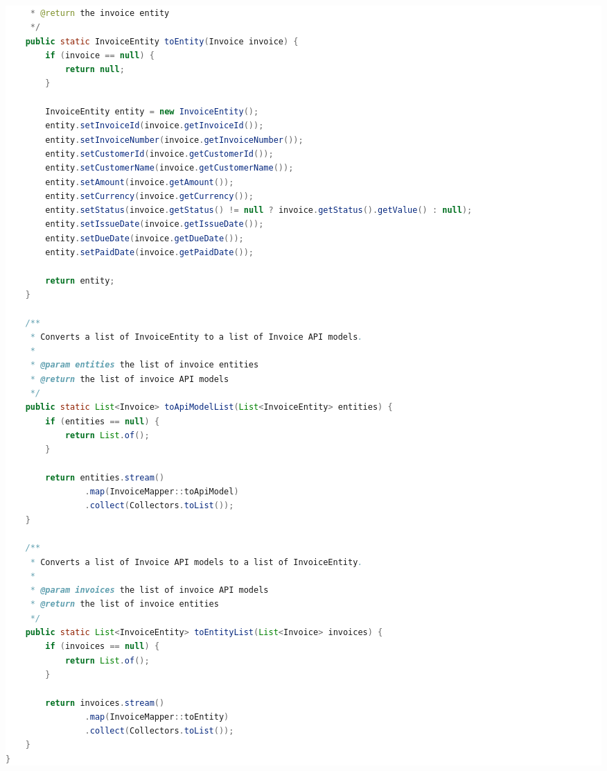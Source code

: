 ```java
     * @return the invoice entity
     */
    public static InvoiceEntity toEntity(Invoice invoice) {
        if (invoice == null) {
            return null;
        }

        InvoiceEntity entity = new InvoiceEntity();
        entity.setInvoiceId(invoice.getInvoiceId());
        entity.setInvoiceNumber(invoice.getInvoiceNumber());
        entity.setCustomerId(invoice.getCustomerId());
        entity.setCustomerName(invoice.getCustomerName());
        entity.setAmount(invoice.getAmount());
        entity.setCurrency(invoice.getCurrency());
        entity.setStatus(invoice.getStatus() != null ? invoice.getStatus().getValue() : null);
        entity.setIssueDate(invoice.getIssueDate());
        entity.setDueDate(invoice.getDueDate());
        entity.setPaidDate(invoice.getPaidDate());

        return entity;
    }
    
    /**
     * Converts a list of InvoiceEntity to a list of Invoice API models.
     *
     * @param entities the list of invoice entities
     * @return the list of invoice API models
     */
    public static List<Invoice> toApiModelList(List<InvoiceEntity> entities) {
        if (entities == null) {
            return List.of();
        }

        return entities.stream()
                .map(InvoiceMapper::toApiModel)
                .collect(Collectors.toList());
    }

    /**
     * Converts a list of Invoice API models to a list of InvoiceEntity.
     *
     * @param invoices the list of invoice API models
     * @return the list of invoice entities
     */
    public static List<InvoiceEntity> toEntityList(List<Invoice> invoices) {
        if (invoices == null) {
            return List.of();
        }

        return invoices.stream()
                .map(InvoiceMapper::toEntity)
                .collect(Collectors.toList());
    }
}
```
